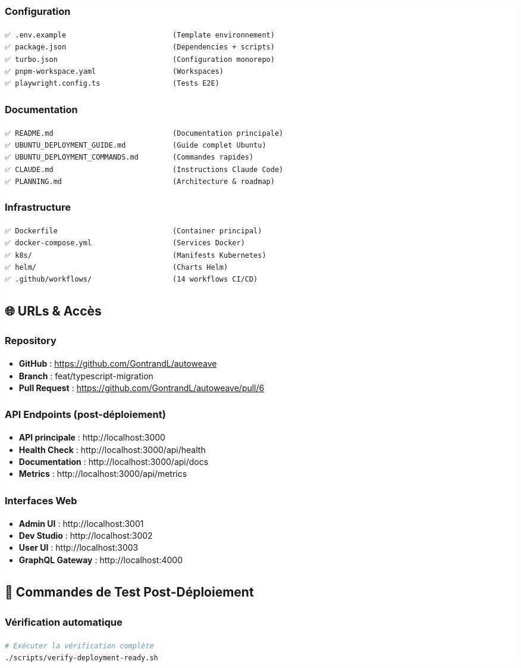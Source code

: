 ### Configuration
```
✅ .env.example                         (Template environnement)
✅ package.json                         (Dependencies + scripts)
✅ turbo.json                           (Configuration monorepo)
✅ pnpm-workspace.yaml                  (Workspaces)
✅ playwright.config.ts                 (Tests E2E)
```

### Documentation
```
✅ README.md                            (Documentation principale)
✅ UBUNTU_DEPLOYMENT_GUIDE.md           (Guide complet Ubuntu)
✅ UBUNTU_DEPLOYMENT_COMMANDS.md        (Commandes rapides)
✅ CLAUDE.md                            (Instructions Claude Code)
✅ PLANNING.md                          (Architecture & roadmap)
```

### Infrastructure
```
✅ Dockerfile                           (Container principal)
✅ docker-compose.yml                   (Services Docker)
✅ k8s/                                 (Manifests Kubernetes)
✅ helm/                                (Charts Helm)
✅ .github/workflows/                   (14 workflows CI/CD)
```

## 🌐 URLs & Accès

### Repository
- **GitHub** : https://github.com/GontrandL/autoweave
- **Branch** : feat/typescript-migration
- **Pull Request** : https://github.com/GontrandL/autoweave/pull/6

### API Endpoints (post-déploiement)
- **API principale** : http://localhost:3000
- **Health Check** : http://localhost:3000/api/health
- **Documentation** : http://localhost:3000/api/docs
- **Metrics** : http://localhost:3000/api/metrics

### Interfaces Web
- **Admin UI** : http://localhost:3001
- **Dev Studio** : http://localhost:3002
- **User UI** : http://localhost:3003
- **GraphQL Gateway** : http://localhost:4000

## 🧪 Commandes de Test Post-Déploiement

### Vérification automatique
```bash
# Exécuter la vérification complète
./scripts/verify-deployment-ready.sh
```
